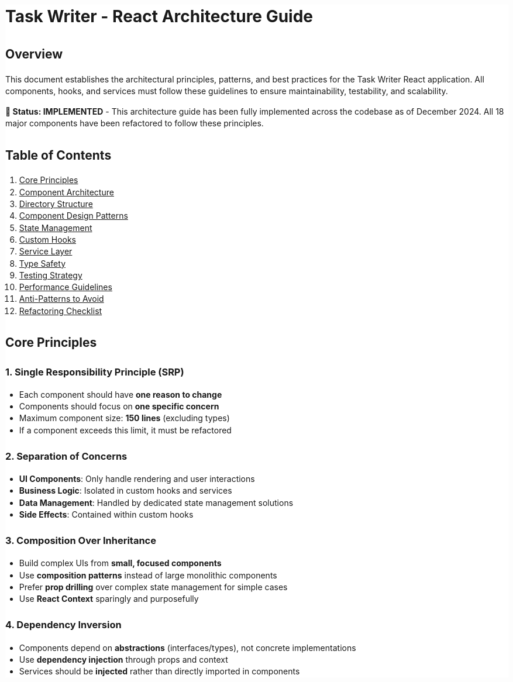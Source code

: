 # Task Writer - React Architecture Guide

## Overview

This document establishes the architectural principles, patterns, and best practices for the Task Writer React application. All components, hooks, and services must follow these guidelines to ensure maintainability, testability, and scalability.

**🎉 Status: IMPLEMENTED** - This architecture guide has been fully implemented across the codebase as of December 2024. All 18 major components have been refactored to follow these principles.

## Table of Contents

1. [Core Principles](#core-principles)
2. [Component Architecture](#component-architecture)
3. [Directory Structure](#directory-structure)
4. [Component Design Patterns](#component-design-patterns)
5. [State Management](#state-management)
6. [Custom Hooks](#custom-hooks)
7. [Service Layer](#service-layer)
8. [Type Safety](#type-safety)
9. [Testing Strategy](#testing-strategy)
10. [Performance Guidelines](#performance-guidelines)
11. [Anti-Patterns to Avoid](#anti-patterns-to-avoid)
12. [Refactoring Checklist](#refactoring-checklist)

## Core Principles

### 1. Single Responsibility Principle (SRP)
- Each component should have **one reason to change**
- Components should focus on **one specific concern**
- Maximum component size: **150 lines** (excluding types)
- If a component exceeds this limit, it must be refactored

### 2. Separation of Concerns
- **UI Components**: Only handle rendering and user interactions
- **Business Logic**: Isolated in custom hooks and services
- **Data Management**: Handled by dedicated state management solutions
- **Side Effects**: Contained within custom hooks

### 3. Composition Over Inheritance
- Build complex UIs from **small, focused components**
- Use **composition patterns** instead of large monolithic components
- Prefer **prop drilling** over complex state management for simple cases
- Use **React Context** sparingly and purposefully

### 4. Dependency Inversion
- Components depend on **abstractions** (interfaces/types), not concrete implementations
- Use **dependency injection** through props and context
- Services should be **injected** rather than directly imported in components
